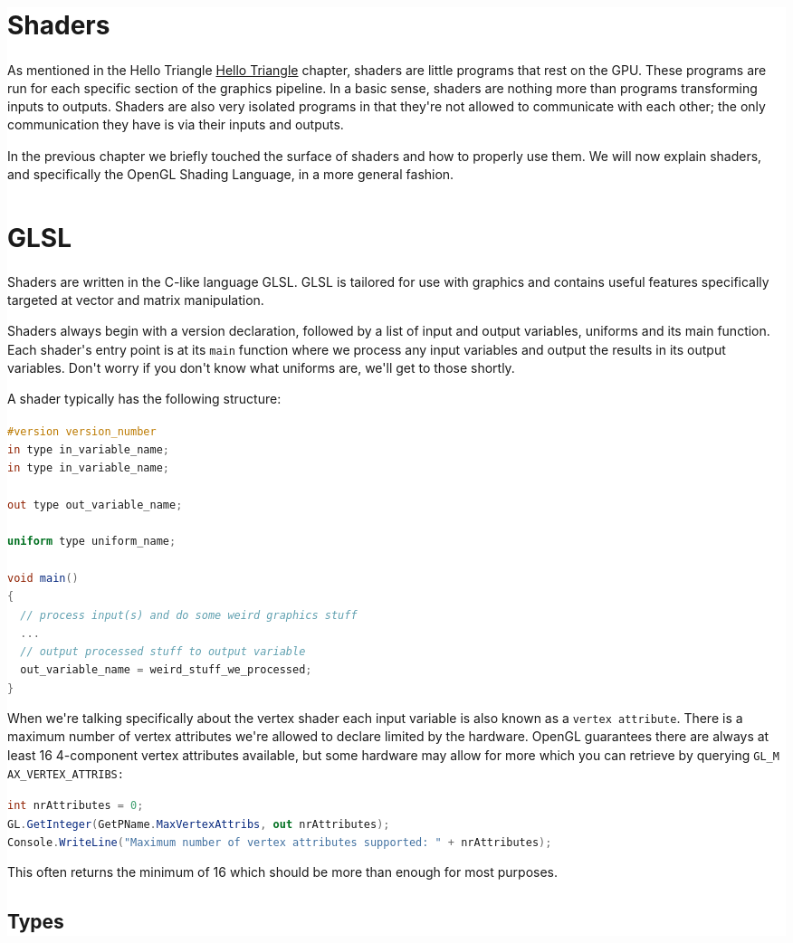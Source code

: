 # Shaders

As mentioned in the Hello Triangle [Hello Triangle](2-hello-triangle.md) chapter, shaders are little programs that rest on the GPU. These programs are run for each specific section of the graphics pipeline. In a basic sense, shaders are nothing more than programs transforming inputs to outputs. Shaders are also very isolated programs in that they're not allowed to communicate with each other; the only communication they have is via their inputs and outputs.

In the previous chapter we briefly touched the surface of shaders and how to properly use them. We will now explain shaders, and specifically the OpenGL Shading Language, in a more general fashion. 

# GLSL

 Shaders are written in the C-like language GLSL. GLSL is tailored for use with graphics and contains useful features specifically targeted at vector and matrix manipulation.

Shaders always begin with a version declaration, followed by a list of input and output variables, uniforms and its main function. Each shader's entry point is at its `main` function where we process any input variables and output the results in its output variables. Don't worry if you don't know what uniforms are, we'll get to those shortly.

A shader typically has the following structure: 

```glsl
#version version_number
in type in_variable_name;
in type in_variable_name;

out type out_variable_name;
  
uniform type uniform_name;
  
void main()
{
  // process input(s) and do some weird graphics stuff
  ...
  // output processed stuff to output variable
  out_variable_name = weird_stuff_we_processed;
}
```
When we're talking specifically about the vertex shader each input variable is also known as a `vertex attribute`. There is a maximum number of vertex attributes we're allowed to declare limited by the hardware. OpenGL guarantees there are always at least 16 4-component vertex attributes available, but some hardware may allow for more which you can retrieve by querying `GL_MAX_VERTEX_ATTRIBS:`

```cs 
int nrAttributes = 0;
GL.GetInteger(GetPName.MaxVertexAttribs, out nrAttributes);
Console.WriteLine("Maximum number of vertex attributes supported: " + nrAttributes);
```
This often returns the minimum of 16 which should be more than enough for most purposes.

## Types
